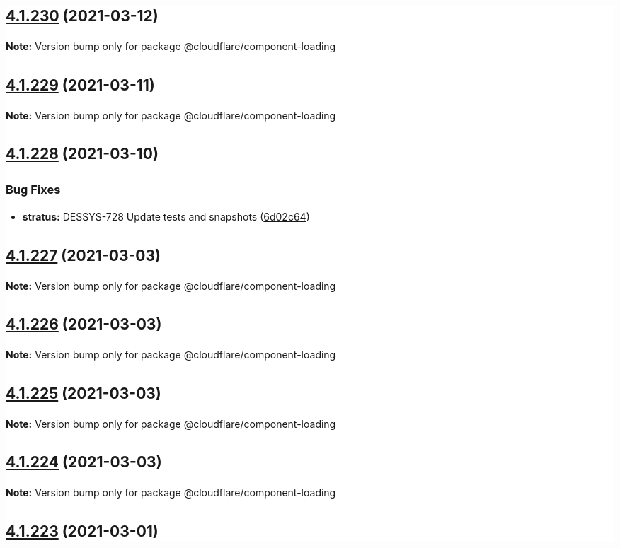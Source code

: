 ## [4.1.230](http://stash.cfops.it:7999/fe/stratus/compare/@cloudflare/component-loading@4.1.229...@cloudflare/component-loading@4.1.230) (2021-03-12)

**Note:** Version bump only for package @cloudflare/component-loading

## [4.1.229](http://stash.cfops.it:7999/fe/stratus/compare/@cloudflare/component-loading@4.1.228...@cloudflare/component-loading@4.1.229) (2021-03-11)

**Note:** Version bump only for package @cloudflare/component-loading

## [4.1.228](http://stash.cfops.it:7999/fe/stratus/compare/@cloudflare/component-loading@4.1.227...@cloudflare/component-loading@4.1.228) (2021-03-10)

### Bug Fixes

- **stratus:** DESSYS-728 Update tests and snapshots ([6d02c64](http://stash.cfops.it:7999/fe/stratus/commits/6d02c64))

## [4.1.227](http://stash.cfops.it:7999/fe/stratus/compare/@cloudflare/component-loading@4.1.226...@cloudflare/component-loading@4.1.227) (2021-03-03)

**Note:** Version bump only for package @cloudflare/component-loading

## [4.1.226](http://stash.cfops.it:7999/fe/stratus/compare/@cloudflare/component-loading@4.1.225...@cloudflare/component-loading@4.1.226) (2021-03-03)

**Note:** Version bump only for package @cloudflare/component-loading

## [4.1.225](http://stash.cfops.it:7999/fe/stratus/compare/@cloudflare/component-loading@4.1.224...@cloudflare/component-loading@4.1.225) (2021-03-03)

**Note:** Version bump only for package @cloudflare/component-loading

## [4.1.224](http://stash.cfops.it:7999/fe/stratus/compare/@cloudflare/component-loading@4.1.223...@cloudflare/component-loading@4.1.224) (2021-03-03)

**Note:** Version bump only for package @cloudflare/component-loading

## [4.1.223](http://stash.cfops.it:7999/fe/stratus/compare/@cloudflare/component-loading@4.1.222...@cloudflare/component-loading@4.1.223) (2021-03-01)
